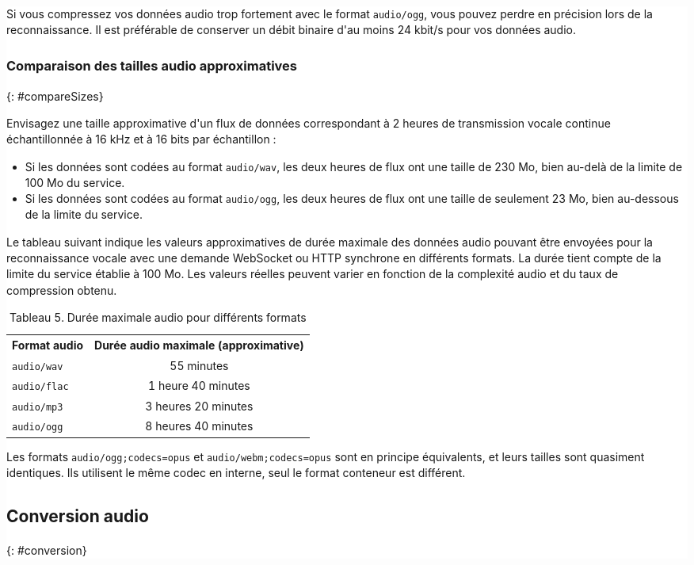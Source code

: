 Si vous compressez vos données audio trop fortement avec le format `audio/ogg`, vous pouvez perdre en précision lors de la reconnaissance. Il est préférable de conserver un débit binaire d'au moins 24 kbit/s pour vos données audio.

### Comparaison des tailles audio approximatives
{: #compareSizes}

Envisagez une taille approximative d'un flux de données correspondant à 2 heures de transmission vocale continue échantillonnée à 16 kHz et à 16 bits par échantillon :

-   Si les données sont codées au format `audio/wav`, les deux heures de flux ont une taille de 230 Mo, bien au-delà de la limite de 100 Mo du service.
-   Si les données sont codées au format `audio/ogg`, les deux heures de flux ont une taille de seulement 23 Mo, bien au-dessous de la limite du service.

Le tableau suivant indique les valeurs approximatives de durée maximale des données audio pouvant être envoyées pour la reconnaissance vocale avec une demande WebSocket ou HTTP synchrone en différents formats. La durée tient compte de la limite du service établie à 100 Mo. Les valeurs réelles peuvent varier en fonction de la complexité audio et du taux de compression obtenu.

<table style="width:75%">
  <caption>Tableau 5. Durée maximale audio pour différents formats</caption>
  <tr>
    <th style="text-align:left; vertical-align:bottom; width 50%">
      Format audio
    </th>
    <th style="text-align:center; vertical-align:bottom; width 50%">
      Durée audio maximale (approximative)
    </th>
  </tr>
  <tr>
    <td><code>audio/wav</code></td>
    <td style="text-align:center">55 minutes</td>
  </tr>
  <tr>
    <td><code>audio/flac</code></td>
    <td style="text-align:center">1 heure 40 minutes</td>
  </tr>
  <tr>
    <td><code>audio/mp3</code></td>
    <td style="text-align:center">3 heures 20 minutes</td>
  </tr>
  <tr>
    <td><code>audio/ogg</code></td>
    <td style="text-align:center">8 heures 40 minutes</td>
  </tr>
</table>

Les formats `audio/ogg;codecs=opus` et `audio/webm;codecs=opus` sont en principe équivalents, et leurs tailles sont quasiment identiques. Ils utilisent le même codec en interne, seul le format conteneur est différent.

## Conversion audio
{: #conversion}
